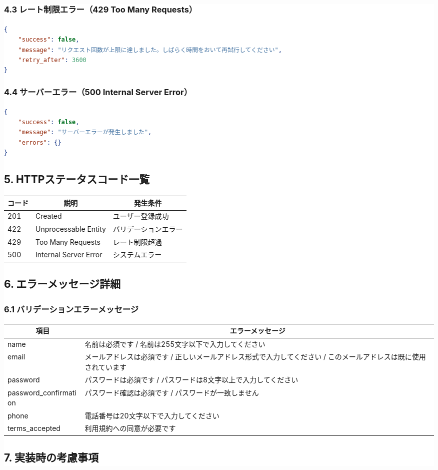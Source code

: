 ### 4.3 レート制限エラー（429 Too Many Requests）

```json
{
    "success": false,
    "message": "リクエスト回数が上限に達しました。しばらく時間をおいて再試行してください",
    "retry_after": 3600
}
```

### 4.4 サーバーエラー（500 Internal Server Error）

```json
{
    "success": false,
    "message": "サーバーエラーが発生しました",
    "errors": {}
}
```

## 5. HTTPステータスコード一覧

| コード | 説明 | 発生条件 |
|--------|------|----------|
| 201 | Created | ユーザー登録成功 |
| 422 | Unprocessable Entity | バリデーションエラー |
| 429 | Too Many Requests | レート制限超過 |
| 500 | Internal Server Error | システムエラー |

## 6. エラーメッセージ詳細

### 6.1 バリデーションエラーメッセージ

| 項目 | エラーメッセージ |
|------|----------------|
| name | 名前は必須です / 名前は255文字以下で入力してください |
| email | メールアドレスは必須です / 正しいメールアドレス形式で入力してください / このメールアドレスは既に使用されています |
| password | パスワードは必須です / パスワードは8文字以上で入力してください |
| password_confirmation | パスワード確認は必須です / パスワードが一致しません |
| phone | 電話番号は20文字以下で入力してください |
| terms_accepted | 利用規約への同意が必要です |

## 7. 実装時の考慮事項
